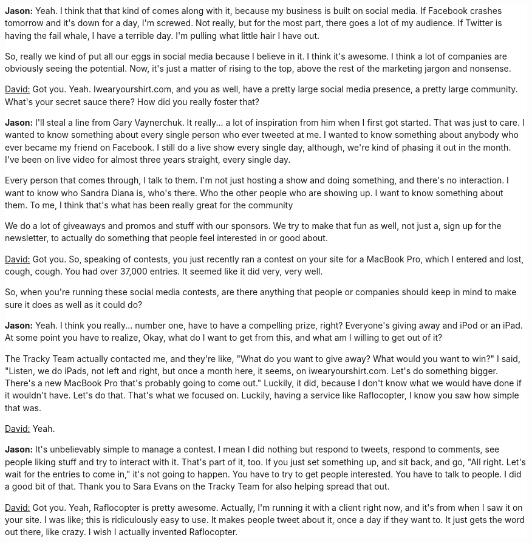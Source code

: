 **Jason:** Yeah. I think that that kind of comes along with it, because my business is built on social media. If Facebook crashes tomorrow and it's down for a day, I'm screwed. Not really, but for the most part, there goes a lot of my audience. If Twitter is having the fail whale, I have a terrible day. I'm pulling what little hair I have out.

So, really we kind of put all our eggs in social media because I believe in it. I think it's awesome. I think a lot of companies are obviously seeing the potential. Now, it's just a matter of rising to the top, above the rest of the marketing jargon and nonsense.

<span style="text-decoration: underline;">David:</span> Got you. Yeah. Iwearyourshirt.com, and you as well, have a pretty large social media presence, a pretty large community. What's your secret sauce there? How did you really foster that?

**Jason:** I'll steal a line from Gary Vaynerchuk. It really... a lot of inspiration from him when I first got started. That was just to care. I wanted to know something about every single person who ever tweeted at me. I wanted to know something about anybody who ever became my friend on Facebook. I still do a live show every single day, although, we're kind of phasing it out in the month. I've been on live video for almost three years straight, every single day.

Every person that comes through, I talk to them. I'm not just hosting a show and doing something, and there's no interaction. I want to know who Sandra Diana is, who's there. Who the other people who are showing up. I want to know something about them. To me, I think that's what has been really great for the community

We do a lot of giveaways and promos and stuff with our sponsors. We try to make that fun as well, not just a, sign up for the newsletter, to actually do something that people feel interested in or good about.

<span style="text-decoration: underline;">David:</span> Got you. So, speaking of contests, you just recently ran a contest on your site for a MacBook Pro, which I entered and lost, cough, cough. You had over 37,000 entries. It seemed like it did very, very well.

So, when you're running these social media contests, are there anything that people or companies should keep in mind to make sure it does as well as it could do?

**Jason:** Yeah. I think you really... number one, have to have a compelling prize, right? Everyone's giving away and iPod or an iPad. At some point you have to realize, Okay, what do I want to get from this, and what am I willing to get out of it?

The Tracky Team actually contacted me, and they're like, "What do you want to give away? What would you want to win?" I said, "Listen, we do iPads, not left and right, but once a month here, it seems, on iwearyourshirt.com. Let's do something bigger. There's a new MacBook Pro that's probably going to come out." Luckily, it did, because I don't know what we would have done if it wouldn't have. Let's do that. That's what we focused on. Luckily, having a service like Raflocopter, I know you saw how simple that was.

<span style="text-decoration: underline;">David:</span> Yeah.

**Jason:** It's unbelievably simple to manage a contest. I mean I did nothing but respond to tweets, respond to comments, see people liking stuff and try to interact with it. That's part of it, too. If you just set something up, and sit back, and go, "All right. Let's wait for the entries to come in," it's not going to happen. You have to try to get people interested. You have to talk to people. I did a good bit of that. Thank you to Sara Evans on the Tracky Team for also helping spread that out.

<span style="text-decoration: underline;">David:</span> Got you. Yeah, Raflocopter is pretty awesome. Actually, I'm running it with a client right now, and it's from when I saw it on your site. I was like; this is ridiculously easy to use. It makes people tweet about it, once a day if they want to. It just gets the word out there, like crazy. I wish I actually invented Raflocopter.
